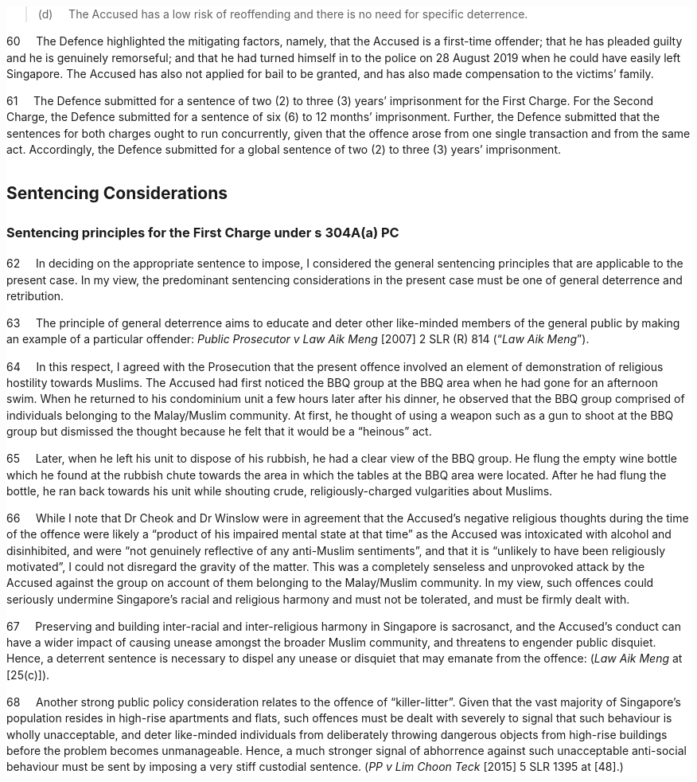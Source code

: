 > (d)     The Accused has a low risk of reoffending and there is no need for specific deterrence.

60     The Defence highlighted the mitigating factors, namely, that the Accused is a first-time offender; that he has pleaded guilty and he is genuinely remorseful; and that he had turned himself in to the police on 28 August 2019 when he could have easily left Singapore. The Accused has also not applied for bail to be granted, and has also made compensation to the victims’ family.

61     The Defence submitted for a sentence of two (2) to three (3) years’ imprisonment for the First Charge. For the Second Charge, the Defence submitted for a sentence of six (6) to 12 months’ imprisonment. Further, the Defence submitted that the sentences for both charges ought to run concurrently, given that the offence arose from one single transaction and from the same act. Accordingly, the Defence submitted for a global sentence of two (2) to three (3) years’ imprisonment.

## Sentencing Considerations

### Sentencing principles for the First Charge under s 304A(a) PC

62     In deciding on the appropriate sentence to impose, I considered the general sentencing principles that are applicable to the present case. In my view, the predominant sentencing considerations in the present case must be one of general deterrence and retribution.

63     The principle of general deterrence aims to educate and deter other like-minded members of the general public by making an example of a particular offender: _Public Prosecutor v Law Aik Meng_ <span class="citation">\[2007\] 2 SLR (R) 814</span> (“_Law Aik Meng_”).

64     In this respect, I agreed with the Prosecution that the present offence involved an element of demonstration of religious hostility towards Muslims. The Accused had first noticed the BBQ group at the BBQ area when he had gone for an afternoon swim. When he returned to his condominium unit a few hours later after his dinner, he observed that the BBQ group comprised of individuals belonging to the Malay/Muslim community. At first, he thought of using a weapon such as a gun to shoot at the BBQ group but dismissed the thought because he felt that it would be a “heinous” act.

65     Later, when he left his unit to dispose of his rubbish, he had a clear view of the BBQ group. He flung the empty wine bottle which he found at the rubbish chute towards the area in which the tables at the BBQ area were located. After he had flung the bottle, he ran back towards his unit while shouting crude, religiously-charged vulgarities about Muslims.

66     While I note that Dr Cheok and Dr Winslow were in agreement that the Accused’s negative religious thoughts during the time of the offence were likely a “product of his impaired mental state at that time” as the Accused was intoxicated with alcohol and disinhibited, and were “not genuinely reflective of any anti-Muslim sentiments”, and that it is “unlikely to have been religiously motivated”, I could not disregard the gravity of the matter. This was a completely senseless and unprovoked attack by the Accused against the group on account of them belonging to the Malay/Muslim community. In my view, such offences could seriously undermine Singapore’s racial and religious harmony and must not be tolerated, and must be firmly dealt with.

67     Preserving and building inter-racial and inter-religious harmony in Singapore is sacrosanct, and the Accused’s conduct can have a wider impact of causing unease amongst the broader Muslim community, and threatens to engender public disquiet. Hence, a deterrent sentence is necessary to dispel any unease or disquiet that may emanate from the offence: (_Law Aik Meng_ at \[25(c)\]).

68     Another strong public policy consideration relates to the offence of “killer-litter”. Given that the vast majority of Singapore’s population resides in high-rise apartments and flats, such offences must be dealt with severely to signal that such behaviour is wholly unacceptable, and deter like-minded individuals from deliberately throwing dangerous objects from high-rise buildings before the problem becomes unmanageable. Hence, a much stronger signal of abhorrence against such unacceptable anti-social behaviour must be sent by imposing a very stiff custodial sentence. (_PP v Lim Choon Teck_ <span class="citation">\[2015\] 5 SLR 1395</span> at \[48\].)
